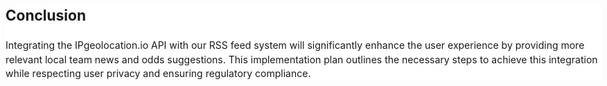 ## Conclusion

Integrating the IPgeolocation.io API with our RSS feed system will significantly enhance the user experience by providing more relevant local team news and odds suggestions. This implementation plan outlines the necessary steps to achieve this integration while respecting user privacy and ensuring regulatory compliance.